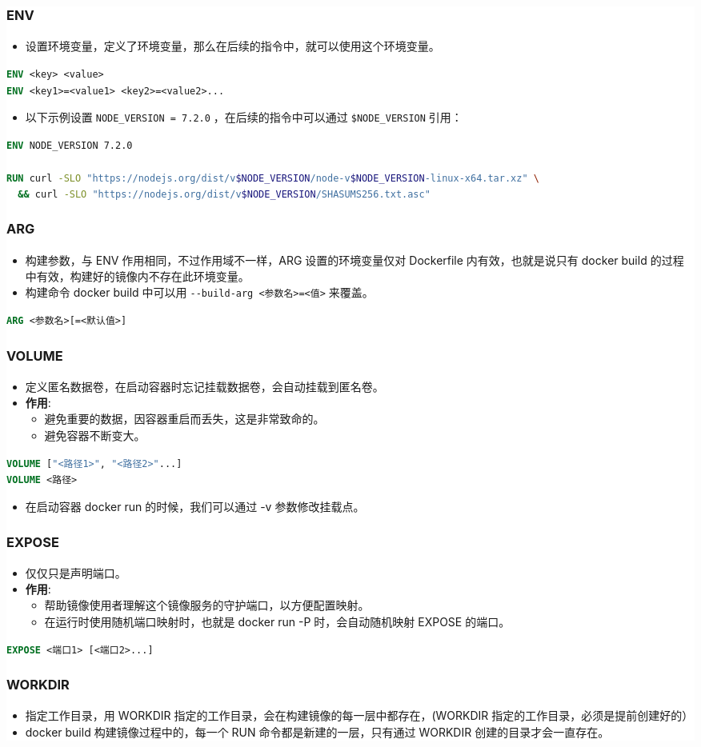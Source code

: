 ### ENV

- 设置环境变量，定义了环境变量，那么在后续的指令中，就可以使用这个环境变量。

```dockerfile
ENV <key> <value>
ENV <key1>=<value1> <key2>=<value2>...
```

- 以下示例设置 `NODE_VERSION = 7.2.0` ，在后续的指令中可以通过 `$NODE_VERSION` 引用：

```dockerfile
ENV NODE_VERSION 7.2.0

RUN curl -SLO "https://nodejs.org/dist/v$NODE_VERSION/node-v$NODE_VERSION-linux-x64.tar.xz" \
  && curl -SLO "https://nodejs.org/dist/v$NODE_VERSION/SHASUMS256.txt.asc"
```

### ARG

- 构建参数，与 ENV 作用相同，不过作用域不一样，ARG 设置的环境变量仅对 Dockerfile 内有效，也就是说只有 docker build 的过程中有效，构建好的镜像内不存在此环境变量。
- 构建命令 docker build 中可以用 `--build-arg <参数名>=<值>` 来覆盖。

```dockerfile
ARG <参数名>[=<默认值>]
```

### VOLUME

- 定义匿名数据卷，在启动容器时忘记挂载数据卷，会自动挂载到匿名卷。
- **作用**:
    - 避免重要的数据，因容器重启而丢失，这是非常致命的。
    - 避免容器不断变大。

```dockerfile
VOLUME ["<路径1>", "<路径2>"...]
VOLUME <路径>
```

- 在启动容器 docker run 的时候，我们可以通过 -v 参数修改挂载点。

### EXPOSE

- 仅仅只是声明端口。
- **作用**:
    - 帮助镜像使用者理解这个镜像服务的守护端口，以方便配置映射。
    - 在运行时使用随机端口映射时，也就是 docker run -P 时，会自动随机映射 EXPOSE 的端口。

```dockerfile
EXPOSE <端口1> [<端口2>...]
```

### WORKDIR

- 指定工作目录，用 WORKDIR 指定的工作目录，会在构建镜像的每一层中都存在，(WORKDIR 指定的工作目录，必须是提前创建好的）
- docker build 构建镜像过程中的，每一个 RUN 命令都是新建的一层，只有通过 WORKDIR 创建的目录才会一直存在。
